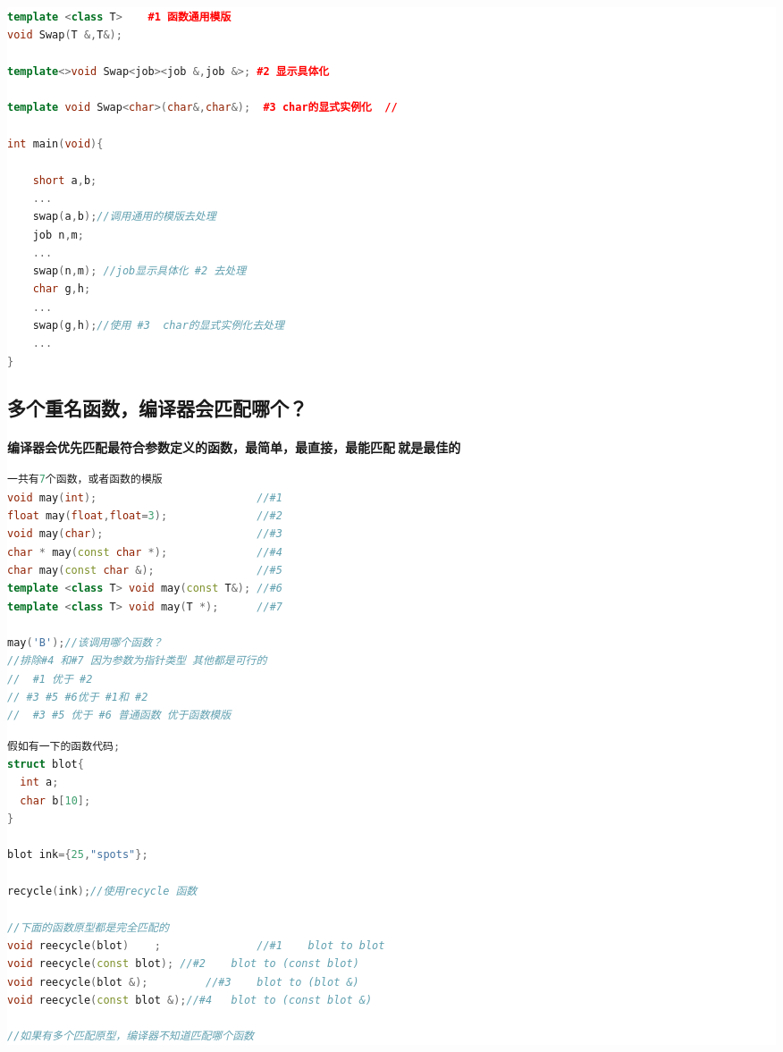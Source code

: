```c++
template <class T>    #1 函数通用模版
void Swap(T &,T&);

template<>void Swap<job><job &,job &>; #2 显示具体化

template void Swap<char>(char&,char&);  #3 char的显式实例化  //

int main(void){

    short a,b;
    ...
    swap(a,b);//调用通用的模版去处理
    job n,m; 
    ...
    swap(n,m); //job显示具体化 #2 去处理
    char g,h;
    ...
    swap(g,h);//使用 #3  char的显式实例化去处理
    ...
}

```

## 多个重名函数，编译器会匹配哪个？
**编译器会优先匹配最符合参数定义的函数，最简单，最直接，最能匹配 就是最佳的**

 ```c++
 一共有7个函数，或者函数的模版
 void may(int);						    //#1
 float may(float,float=3);			    //#2
 void may(char);					    //#3
 char * may(const char *);			    //#4
 char may(const char &);				//#5
 template <class T> void may(const T&); //#6
 template <class T> void may(T *);		//#7
 
 may('B');//该调用哪个函数？
//排除#4 和#7 因为参数为指针类型 其他都是可行的
 //  #1 优于 #2
 //	#3 #5 #6优于 #1和 #2
 //  #3 #5 优于 #6 普通函数 优于函数模版
 
 ```




 ```c++
 假如有一下的函数代码;
 struct blot{
   int a;
   char b[10];
 }
 
 blot ink={25,"spots"};
 
 recycle(ink);//使用recycle 函数
 
 //下面的函数原型都是完全匹配的
 void reecycle(blot)	;				//#1 	blot to blot
 void reecycle(const blot);	//#2 	blot to (const blot)
 void reecycle(blot &);			//#3	blot to (blot &)
 void reecycle(const blot &);//#4 	blot to (const blot &)
 
 //如果有多个匹配原型，编译器不知道匹配哪个函数
 ```